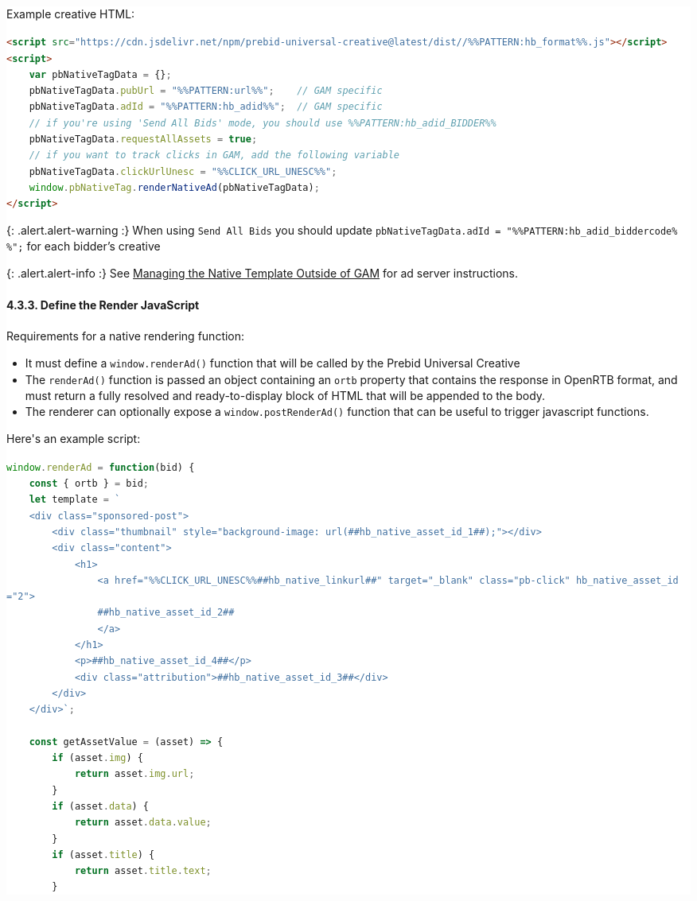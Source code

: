 Example creative HTML:

```html
<script src="https://cdn.jsdelivr.net/npm/prebid-universal-creative@latest/dist//%%PATTERN:hb_format%%.js"></script>
<script>
    var pbNativeTagData = {};
    pbNativeTagData.pubUrl = "%%PATTERN:url%%";    // GAM specific
    pbNativeTagData.adId = "%%PATTERN:hb_adid%%";  // GAM specific
    // if you're using 'Send All Bids' mode, you should use %%PATTERN:hb_adid_BIDDER%%
    pbNativeTagData.requestAllAssets = true;
    // if you want to track clicks in GAM, add the following variable
    pbNativeTagData.clickUrlUnesc = "%%CLICK_URL_UNESC%%";
    window.pbNativeTag.renderNativeAd(pbNativeTagData);
</script>
```

{: .alert.alert-warning :}
When using `Send All Bids` you should update `pbNativeTagData.adId = "%%PATTERN:hb_adid_biddercode%%";` for each bidder’s creative

{: .alert.alert-info :}
See [Managing the Native Template Outside of GAM](/adops/gam-native.html#managing-the-native-template-outside-of-gam) for ad server instructions.

#### 4.3.3. Define the Render JavaScript

Requirements for a native rendering function:

- It must define a `window.renderAd()` function that will be called by the Prebid Universal Creative
- The `renderAd()` function is passed an object containing an `ortb` property that contains the response in OpenRTB format, and must return a fully resolved and ready-to-display block of HTML that will be appended to the body.
- The renderer can optionally expose a `window.postRenderAd()` function that can be useful to trigger javascript functions.

Here's an example script:

``` javascript
window.renderAd = function(bid) {
    const { ortb } = bid;
    let template = `
    <div class="sponsored-post">
        <div class="thumbnail" style="background-image: url(##hb_native_asset_id_1##);"></div>
        <div class="content">
            <h1>
                <a href="%%CLICK_URL_UNESC%%##hb_native_linkurl##" target="_blank" class="pb-click" hb_native_asset_id="2">
                ##hb_native_asset_id_2##
                </a>
            </h1>
            <p>##hb_native_asset_id_4##</p>
            <div class="attribution">##hb_native_asset_id_3##</div>
        </div>
    </div>`;

    const getAssetValue = (asset) => {
        if (asset.img) {
            return asset.img.url;
        }
        if (asset.data) {
            return asset.data.value;
        }
        if (asset.title) {
            return asset.title.text;
        }
```